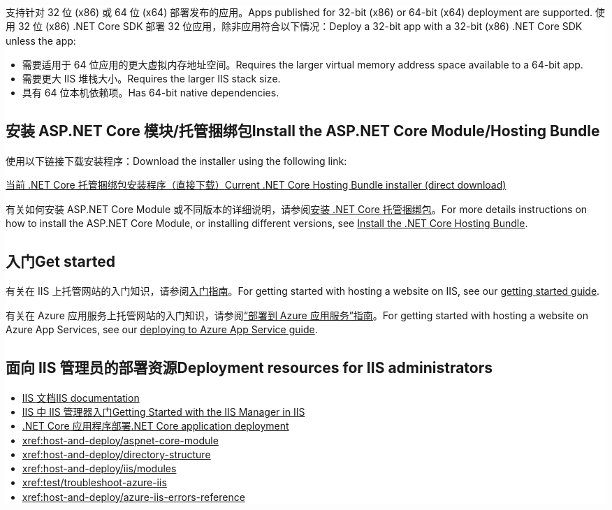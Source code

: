 <span data-ttu-id="f8d72-109">支持针对 32 位 (x86) 或 64 位 (x64) 部署发布的应用。</span><span class="sxs-lookup"><span data-stu-id="f8d72-109">Apps published for 32-bit (x86) or 64-bit (x64) deployment are supported.</span></span> <span data-ttu-id="f8d72-110">使用 32 位 (x86) .NET Core SDK 部署 32 位应用，除非应用符合以下情况：</span><span class="sxs-lookup"><span data-stu-id="f8d72-110">Deploy a 32-bit app with a 32-bit (x86) .NET Core SDK unless the app:</span></span>

* <span data-ttu-id="f8d72-111">需要适用于 64 位应用的更大虚拟内存地址空间。</span><span class="sxs-lookup"><span data-stu-id="f8d72-111">Requires the larger virtual memory address space available to a 64-bit app.</span></span>
* <span data-ttu-id="f8d72-112">需要更大 IIS 堆栈大小。</span><span class="sxs-lookup"><span data-stu-id="f8d72-112">Requires the larger IIS stack size.</span></span>
* <span data-ttu-id="f8d72-113">具有 64 位本机依赖项。</span><span class="sxs-lookup"><span data-stu-id="f8d72-113">Has 64-bit native dependencies.</span></span>

## <a name="install-the-aspnet-core-modulehosting-bundle"></a><span data-ttu-id="f8d72-114">安装 ASP.NET Core 模块/托管捆绑包</span><span class="sxs-lookup"><span data-stu-id="f8d72-114">Install the ASP.NET Core Module/Hosting Bundle</span></span>

<span data-ttu-id="f8d72-115">使用以下链接下载安装程序：</span><span class="sxs-lookup"><span data-stu-id="f8d72-115">Download the installer using the following link:</span></span>

[<span data-ttu-id="f8d72-116">当前 .NET Core 托管捆绑包安装程序（直接下载）</span><span class="sxs-lookup"><span data-stu-id="f8d72-116">Current .NET Core Hosting Bundle installer (direct download)</span></span>](https://dotnet.microsoft.com/permalink/dotnetcore-current-windows-runtime-bundle-installer)

<span data-ttu-id="f8d72-117">有关如何安装 ASP.NET Core Module 或不同版本的详细说明，请参阅[安装 .NET Core 托管捆绑包](xref:host-and-deploy/iis/hosting-bundle)。</span><span class="sxs-lookup"><span data-stu-id="f8d72-117">For more details instructions on how to install the ASP.NET Core Module, or installing different versions, see [Install the .NET Core Hosting Bundle](xref:host-and-deploy/iis/hosting-bundle).</span></span>

## <a name="get-started"></a><span data-ttu-id="f8d72-118">入门</span><span class="sxs-lookup"><span data-stu-id="f8d72-118">Get started</span></span>

<span data-ttu-id="f8d72-119">有关在 IIS 上托管网站的入门知识，请参阅[入门指南](xref:tutorials/publish-to-iis)。</span><span class="sxs-lookup"><span data-stu-id="f8d72-119">For getting started with hosting a website on IIS, see our [getting started guide](xref:tutorials/publish-to-iis).</span></span>

<span data-ttu-id="f8d72-120">有关在 Azure 应用服务上托管网站的入门知识，请参阅[“部署到 Azure 应用服务”指南](xref:host-and-deploy/azure-apps/index)。</span><span class="sxs-lookup"><span data-stu-id="f8d72-120">For getting started with hosting a website on Azure App Services, see our [deploying to Azure App Service guide](xref:host-and-deploy/azure-apps/index).</span></span>

## <a name="deployment-resources-for-iis-administrators"></a><span data-ttu-id="f8d72-121">面向 IIS 管理员的部署资源</span><span class="sxs-lookup"><span data-stu-id="f8d72-121">Deployment resources for IIS administrators</span></span>

* [<span data-ttu-id="f8d72-122">IIS 文档</span><span class="sxs-lookup"><span data-stu-id="f8d72-122">IIS documentation</span></span>](/iis)
* [<span data-ttu-id="f8d72-123">IIS 中 IIS 管理器入门</span><span class="sxs-lookup"><span data-stu-id="f8d72-123">Getting Started with the IIS Manager in IIS</span></span>](/iis/get-started/getting-started-with-iis/getting-started-with-the-iis-manager-in-iis-7-and-iis-8)
* [<span data-ttu-id="f8d72-124">.NET Core 应用程序部署</span><span class="sxs-lookup"><span data-stu-id="f8d72-124">.NET Core application deployment</span></span>](/dotnet/core/deploying/)
* <xref:host-and-deploy/aspnet-core-module>
* <xref:host-and-deploy/directory-structure>
* <xref:host-and-deploy/iis/modules>
* <xref:test/troubleshoot-azure-iis>
* <xref:host-and-deploy/azure-iis-errors-reference>
